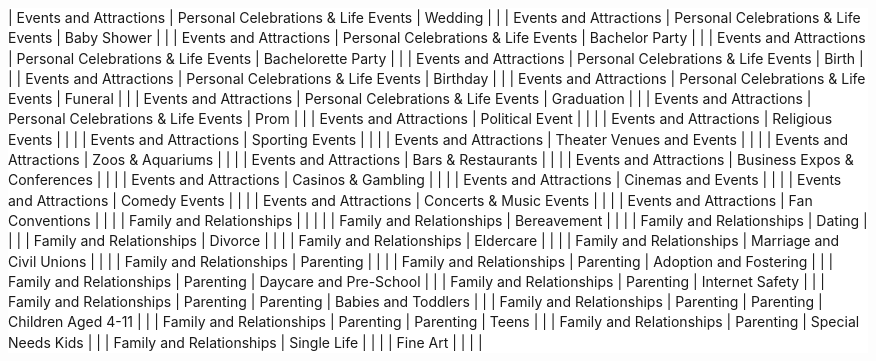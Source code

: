 | Events and Attractions | Personal Celebrations & Life Events | Wedding |   |
| Events and Attractions | Personal Celebrations & Life Events | Baby Shower |   |
| Events and Attractions | Personal Celebrations & Life Events | Bachelor Party |   |
| Events and Attractions | Personal Celebrations & Life Events | Bachelorette Party |   |
| Events and Attractions | Personal Celebrations & Life Events | Birth |   |
| Events and Attractions | Personal Celebrations & Life Events | Birthday |   |
| Events and Attractions | Personal Celebrations & Life Events | Funeral |   |
| Events and Attractions | Personal Celebrations & Life Events | Graduation |   |
| Events and Attractions | Personal Celebrations & Life Events | Prom |   |
| Events and Attractions | Political Event |   |   |
| Events and Attractions | Religious Events |   |   |
| Events and Attractions | Sporting Events |   |   |
| Events and Attractions | Theater Venues and Events |   |   |
| Events and Attractions | Zoos & Aquariums |   |   |
| Events and Attractions | Bars & Restaurants |   |   |
| Events and Attractions | Business Expos & Conferences |   |   |
| Events and Attractions | Casinos & Gambling |   |   |
| Events and Attractions | Cinemas and Events |   |   |
| Events and Attractions | Comedy Events |   |   |
| Events and Attractions | Concerts & Music Events |   |   |
| Events and Attractions | Fan Conventions |   |   |
| Family and Relationships |   |   |   |
| Family and Relationships | Bereavement |   |   |
| Family and Relationships | Dating |   |   |
| Family and Relationships | Divorce |   |   |
| Family and Relationships | Eldercare |   |   |
| Family and Relationships | Marriage and Civil Unions |   |   |
| Family and Relationships | Parenting |   |   |
| Family and Relationships | Parenting | Adoption and Fostering |   |
| Family and Relationships | Parenting | Daycare and Pre-School |   |
| Family and Relationships | Parenting | Internet Safety |   |
| Family and Relationships | Parenting | Parenting | Babies and Toddlers |   |
| Family and Relationships | Parenting | Parenting | Children Aged 4-11 |   |
| Family and Relationships | Parenting | Parenting | Teens |   |
| Family and Relationships | Parenting | Special Needs Kids |   |
| Family and Relationships | Single Life |   |   |
| Fine Art |   |   |   |